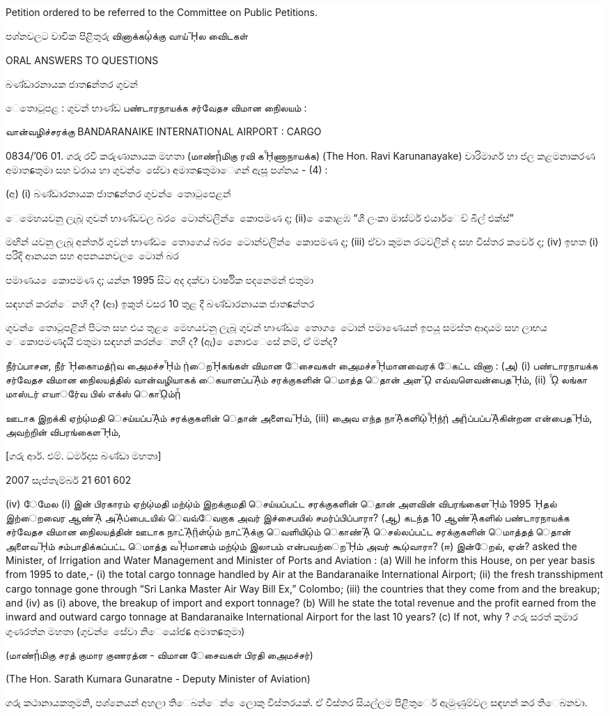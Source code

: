 Petition ordered to be referred to the Committee on Public Petitions.

පශ්නවලට වාචික පිළිතුරු வினாக்கᾦக்கு வாய்ᾚல விைடகள்

ORAL ANSWERS TO QUESTIONS

බණ්ඩාරනායක ජාතɕන්තර ගුවන්

ෙතොටුපළ : ගුවන් භාණ්ඩ பண்டாரநாயக்க சர்வேதச விமான நிைலயம் :

வான்வழிச்சரக்கு BANDARANAIKE INTERNATIONAL AIRPORT : CARGO

0834/’06 01. ගරු රවි කරුණානායක මහතා (மாண்ᾗமிகு ரவி கᾞணாநாயக்க) (The Hon. Ravi Karunanayake) වාරිමාර්ග හා ජල කළමනාකරණ අමාතɕතුමා සහ වරාය හා ගුවන් ෙසේවා අමාතɕතුමාෙගන් ඇසූ පශ්නය - (4) :

(අ) (i) බණ්ඩාරනායක ජාතɕන්තර ගුවන් ෙතොටුපෙළන්

ෙමෙහයවනු ලැබූ ගුවන් භාණ්ඩවල බර ෙටොන්වලින් ෙකොපමණ ද; (ii) ෙකොළඹ “ශී ලංකා මාස්ටර් එයාර්ෙව් බිල් එක්ස්”

මඟින් යවනු ලැබූ අන්තර් ගුවන් භාණ්ඩ ෙතොගෙය් බර ෙටොන්වලින් ෙකොපමණ ද; (iii) ඒවා කුමන රටවලින් ද සහ විස්තර කවෙර් ද; (iv) ඉහත (i) පරිදි ආනයන සහ අපනයනවල ෙටොන් බර

පමාණය ෙකොපමණ ද; යන්න 1995 සිට අද දක්වා වාර්ෂික පදනෙමන් එතුමා

සඳහන් කරන්ෙනහි ද? (ආ) ඉකුත් වසර 10 තුළ දී බණ්ඩාරනායක ජාතɕන්තර

ගුවන් ෙතොටුපළින් පිටත සහ එය තුළ ෙමෙහයවනු ලැබූ ගුවන් භාණ්ඩ ෙතොග ෙටොන් පමාණෙයන් ඉපයූ සමස්ත ආදායම සහ ලාභය ෙකොපමණදැයි එතුමා සඳහන් කරන්ෙනහි ද? (ඇ) ෙනොඑෙසේ නම්, ඒ මන්ද?

நீர்ப்பாசன, நீர் ᾙகாைமத்ᾐவ அைமச்சᾞம் ᾐைறᾙகங்கள் விமான ேசைவகள் அைமச்சᾞமானவைரக் ேகட்ட வினா : (அ) (i) பண்டாரநாயக்க சர்வேதச விமான நிைலயத்தில் வான்வழியாகக் ைகயாளப்பᾌம் சரக்குகளின் ெமாத்த ெதான் அளᾫ எவ்வளெவன்பைதᾜம், (ii) ᾯ லங்கா மாஸ்டர் எயார்ேவ பில் எக்ஸ் ெகாᾨம்ᾗ

ஊடாக இறக்கி ஏற்ᾠமதி ெசய்யப்பᾌம் சரக்குகளின் ெதான் அளைவᾜம், (iii) அைவ எந்த நாᾌகளிᾢᾞந்ᾐ அᾔப்பப்பᾌகின்றன என்பைதᾜம், அவற்றின் விபரங்கைளᾜம்,

[ගරු ආර්. එම්. ධර්මදාස බණ්ඩා මහතා]

2007 සැප්තැම්බර් 21 601 602

(iv) ேமேல (i) இன் பிரகாரம் ஏற்ᾠமதி மற்ᾠம் இறக்குமதி ெசய்யப்பட்ட சரக்குகளின் ெதான் அளவின் விபரங்கைளᾜம் 1995 ᾙதல் இற்ைறவைர ஆண்ᾌ அᾊப்பைடயில் ெவவ்ேவறாக அவர் இச்சைபயில் சமர்ப்பிப்பாரா? (ஆ) கடந்த 10 ஆண்ᾌகளில் பண்டாரநாயக்க சர்வேதச விமான நிைலயத்தின் ஊடாக நாட்ᾊᾔள்ᾦம் நாட்ᾌக்கு ெவளியிᾤம் ெகாண்ᾌ ெசல்லப்பட்ட சரக்குகளின் ெமாத்தத் ெதான் அளைவᾜம் சம்பாதிக்கப்பட்ட ெமாத்த வᾞமானம் மற்ᾠம் இலாபம் என்பவற்ைறᾜம் அவர் கூᾠவாரா? (ஈ) இன்ேறல், ஏன்? asked the Minister, of Irrigation and Water Management and Minister of Ports and Aviation : (a) Will he inform this House, on per year basis from 1995 to date,- (i) the total cargo tonnage handled by Air at the Bandaranaike International Airport; (ii) the fresh transshipment cargo tonnage gone through “Sri Lanka Master Air Way Bill Ex,” Colombo; (iii) the countries that they come from and the breakup; and (iv) as (i) above, the breakup of import and export tonnage? (b) Will he state the total revenue and the profit earned from the inward and outward cargo tonnage at Bandaranaike International Airport for the last 10 years? (c) If not, why ? ගරු සරත් කුමාර ගුණරත්න මහතා (ගුවන් ෙසේවා නිෙයෝජɕ අමාතɕතුමා)

(மாண்ᾗமிகு சரத் குமார குணரத்ன - விமான ேசைவகள் பிரதி அைமச்சர்)

(The Hon. Sarath Kumara Gunaratne - Deputy Minister of Aviation)

ගරු කථානායකතුමනි, පශ්නෙයන් අහලා තිෙබන්ෙන් ෙලොකු විස්තරයක්. ඒ විස්තර සියල්ලම පිළිතුෙර් ඇමුණුම්වල සඳහන් කර තිෙබනවා.
